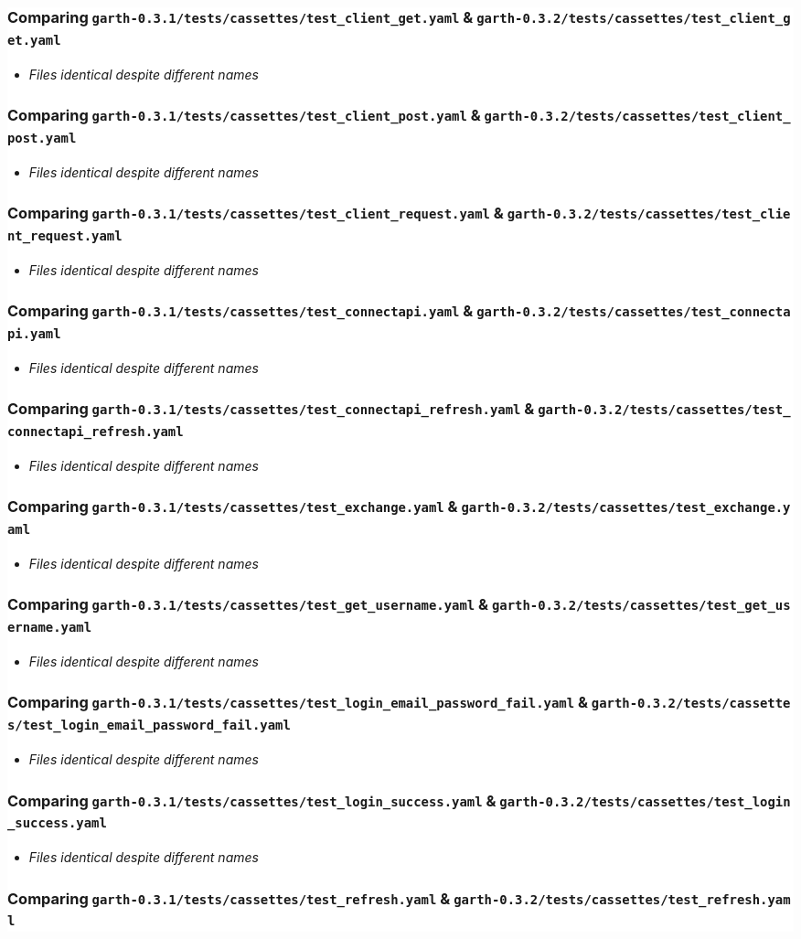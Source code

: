 ### Comparing `garth-0.3.1/tests/cassettes/test_client_get.yaml` & `garth-0.3.2/tests/cassettes/test_client_get.yaml`

 * *Files identical despite different names*

### Comparing `garth-0.3.1/tests/cassettes/test_client_post.yaml` & `garth-0.3.2/tests/cassettes/test_client_post.yaml`

 * *Files identical despite different names*

### Comparing `garth-0.3.1/tests/cassettes/test_client_request.yaml` & `garth-0.3.2/tests/cassettes/test_client_request.yaml`

 * *Files identical despite different names*

### Comparing `garth-0.3.1/tests/cassettes/test_connectapi.yaml` & `garth-0.3.2/tests/cassettes/test_connectapi.yaml`

 * *Files identical despite different names*

### Comparing `garth-0.3.1/tests/cassettes/test_connectapi_refresh.yaml` & `garth-0.3.2/tests/cassettes/test_connectapi_refresh.yaml`

 * *Files identical despite different names*

### Comparing `garth-0.3.1/tests/cassettes/test_exchange.yaml` & `garth-0.3.2/tests/cassettes/test_exchange.yaml`

 * *Files identical despite different names*

### Comparing `garth-0.3.1/tests/cassettes/test_get_username.yaml` & `garth-0.3.2/tests/cassettes/test_get_username.yaml`

 * *Files identical despite different names*

### Comparing `garth-0.3.1/tests/cassettes/test_login_email_password_fail.yaml` & `garth-0.3.2/tests/cassettes/test_login_email_password_fail.yaml`

 * *Files identical despite different names*

### Comparing `garth-0.3.1/tests/cassettes/test_login_success.yaml` & `garth-0.3.2/tests/cassettes/test_login_success.yaml`

 * *Files identical despite different names*

### Comparing `garth-0.3.1/tests/cassettes/test_refresh.yaml` & `garth-0.3.2/tests/cassettes/test_refresh.yaml`
